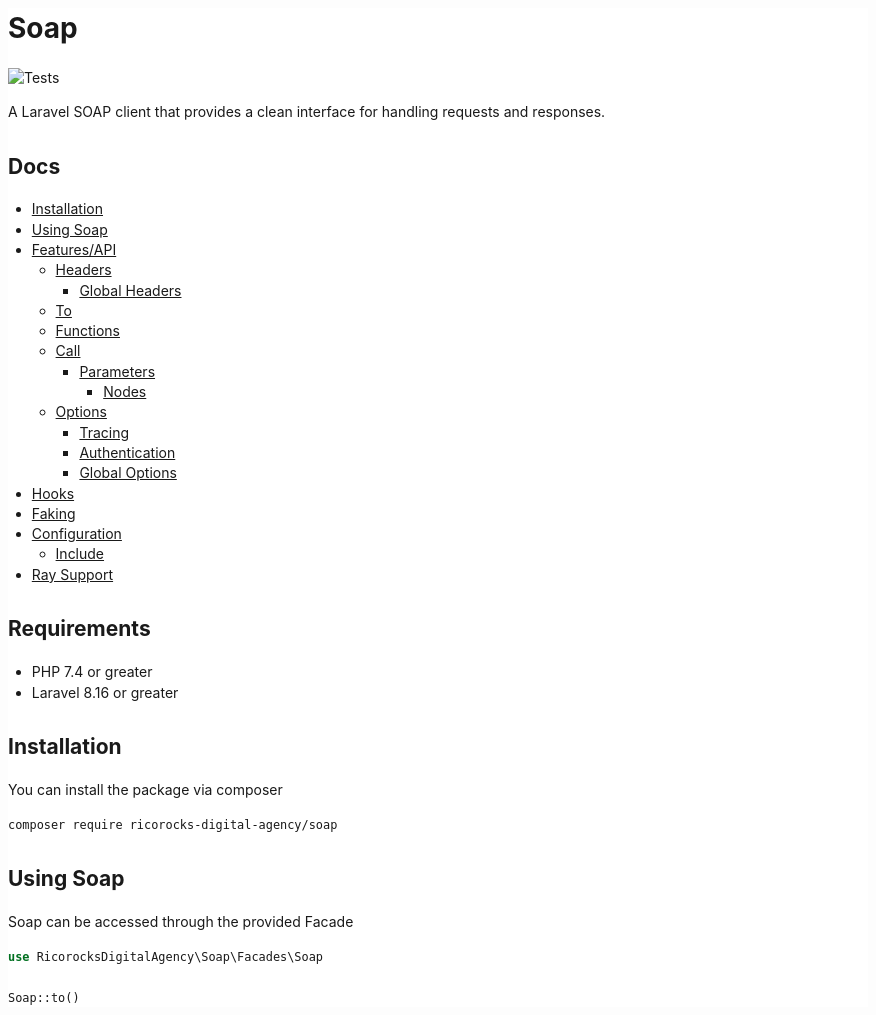 # Soap

![Tests](https://github.com/Ricorocks-Digital-Agency/Soap/workflows/Tests/badge.svg)

A Laravel SOAP client that provides a clean interface for handling requests and responses.

## Docs

- [Installation](#installation)
- [Using Soap](#using-soap)
- [Features/API](#features/api)
    * [Headers](#headers)
        * [Global Headers](#global-headers)
    * [To](#to)
    * [Functions](#functions)
    * [Call](#call)
        * [Parameters](#parameters)
            * [Nodes](#nodes)
    * [Options](#options)
        * [Tracing](#tracing)
        * [Authentication](#authentication)
        * [Global Options](#global-options)
- [Hooks](#hooks)
- [Faking](#faking)
- [Configuration](#configuration)
    * [Include](#include)
- [Ray Support](#ray-support)


## Requirements

- PHP 7.4 or greater
- Laravel 8.16 or greater

## Installation

You can install the package via composer

```bash
composer require ricorocks-digital-agency/soap
```

## Using Soap

Soap can be accessed through the provided Facade

```php
use RicorocksDigitalAgency\Soap\Facades\Soap

Soap::to()
```

